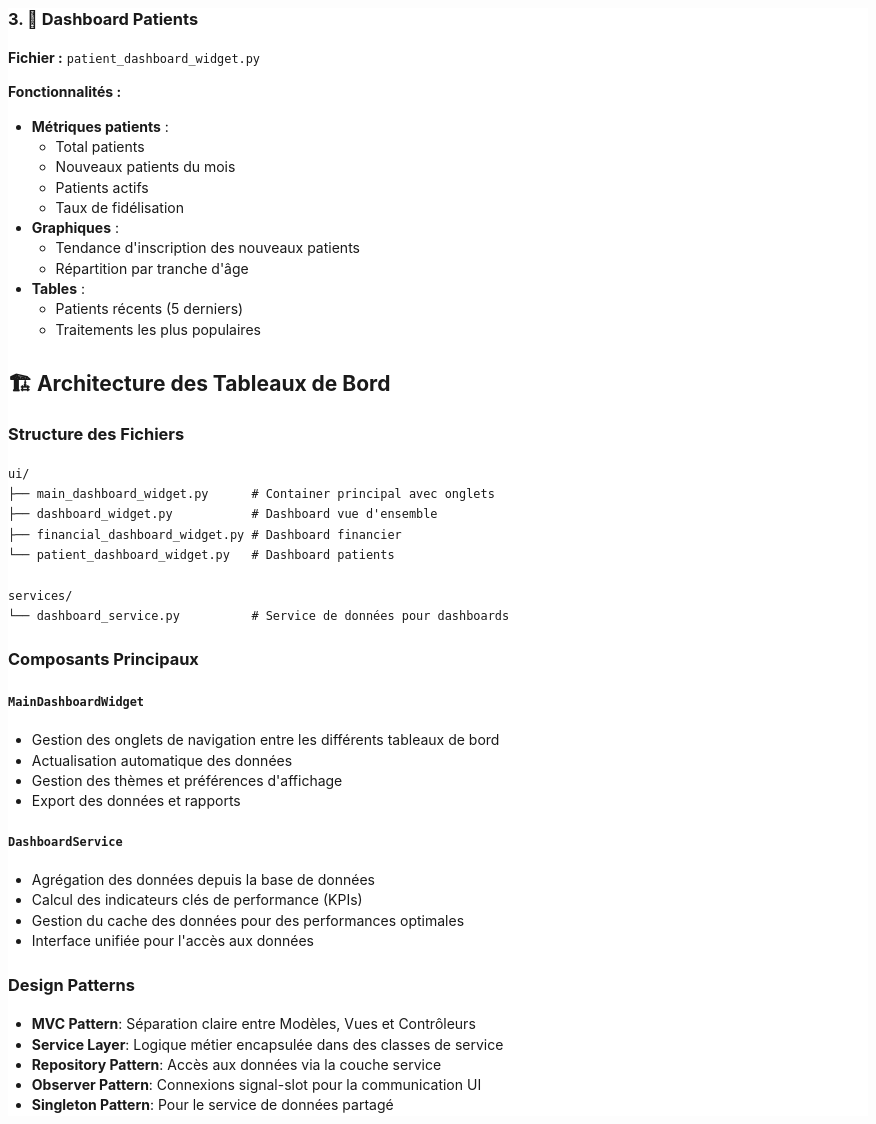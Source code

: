 ### 3. 👥 Dashboard Patients
**Fichier :** `patient_dashboard_widget.py`

**Fonctionnalités :**
- **Métriques patients** :
  - Total patients
  - Nouveaux patients du mois
  - Patients actifs
  - Taux de fidélisation
- **Graphiques** :
  - Tendance d'inscription des nouveaux patients
  - Répartition par tranche d'âge
- **Tables** :
  - Patients récents (5 derniers)
  - Traitements les plus populaires

## 🏗️ Architecture des Tableaux de Bord

### Structure des Fichiers
```
ui/
├── main_dashboard_widget.py      # Container principal avec onglets
├── dashboard_widget.py           # Dashboard vue d'ensemble
├── financial_dashboard_widget.py # Dashboard financier
└── patient_dashboard_widget.py   # Dashboard patients

services/
└── dashboard_service.py          # Service de données pour dashboards
```

### Composants Principaux

#### `MainDashboardWidget`
- Gestion des onglets de navigation entre les différents tableaux de bord
- Actualisation automatique des données
- Gestion des thèmes et préférences d'affichage
- Export des données et rapports

#### `DashboardService`
- Agrégation des données depuis la base de données
- Calcul des indicateurs clés de performance (KPIs)
- Gestion du cache des données pour des performances optimales
- Interface unifiée pour l'accès aux données

### Design Patterns
- **MVC Pattern**: Séparation claire entre Modèles, Vues et Contrôleurs
- **Service Layer**: Logique métier encapsulée dans des classes de service
- **Repository Pattern**: Accès aux données via la couche service
- **Observer Pattern**: Connexions signal-slot pour la communication UI
- **Singleton Pattern**: Pour le service de données partagé
